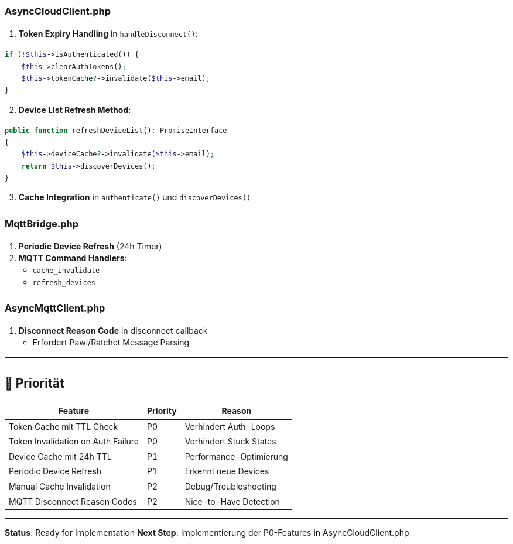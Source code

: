 ### AsyncCloudClient.php

1. **Token Expiry Handling** in `handleDisconnect()`:
```php
if (!$this->isAuthenticated()) {
    $this->clearAuthTokens();
    $this->tokenCache?->invalidate($this->email);
}
```

2. **Device List Refresh Method**:
```php
public function refreshDeviceList(): PromiseInterface
{
    $this->deviceCache?->invalidate($this->email);
    return $this->discoverDevices();
}
```

3. **Cache Integration** in `authenticate()` und `discoverDevices()`

### MqttBridge.php

1. **Periodic Device Refresh** (24h Timer)
2. **MQTT Command Handlers**:
   - `cache_invalidate`
   - `refresh_devices`

### AsyncMqttClient.php

1. **Disconnect Reason Code** in disconnect callback
   - Erfordert Pawl/Ratchet Message Parsing

---

## 🎯 Priorität

| Feature | Priority | Reason |
|---------|----------|--------|
| Token Cache mit TTL Check | P0 | Verhindert Auth-Loops |
| Token Invalidation on Auth Failure | P0 | Verhindert Stuck States |
| Device Cache mit 24h TTL | P1 | Performance-Optimierung |
| Periodic Device Refresh | P1 | Erkennt neue Devices |
| Manual Cache Invalidation | P2 | Debug/Troubleshooting |
| MQTT Disconnect Reason Codes | P2 | Nice-to-Have Detection |

---

**Status**: Ready for Implementation
**Next Step**: Implementierung der P0-Features in AsyncCloudClient.php

